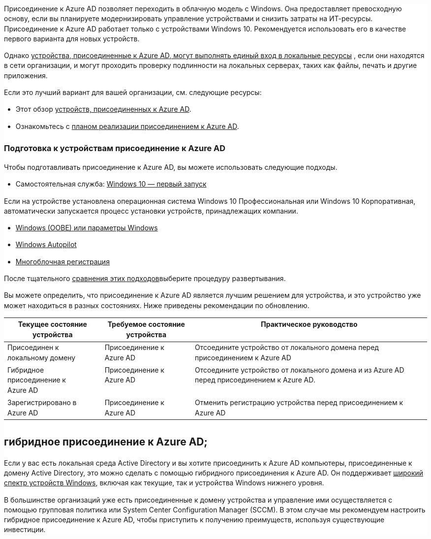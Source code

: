 Присоединение к Azure AD позволяет переходить в облачную модель с Windows. Она предоставляет превосходную основу, если вы планируете модернизировать управление устройствами и снизить затраты на ИТ-ресурсы. Присоединение к Azure AD работает только с устройствами Windows 10. Рекомендуется использовать его в качестве первого варианта для новых устройств.

Однако [устройства, присоединенные к Azure AD, могут выполнять единый вход в локальные ресурсы](azuread-join-sso.md) , если они находятся в сети организации, и могут проходить проверку подлинности на локальных серверах, таких как файлы, печать и другие приложения.

Если это лучший вариант для вашей организации, см. следующие ресурсы:

* Этот обзор [устройств, присоединенных к Azure AD](concept-azure-ad-join.md).

* Ознакомьтесь с [планом реализации присоединением к Azure AD](azureadjoin-plan.md).

### <a name="provisioning-azure-ad-join-to-your-devices"></a>Подготовка к устройствам присоединение к Azure AD

Чтобы подготавливать присоединение к Azure AD, вы можете использовать следующие подходы.

* Самостоятельная служба: [Windows 10 — первый запуск](azuread-joined-devices-frx.md)

Если на устройстве установлена операционная система Windows 10 Профессиональная или Windows 10 Корпоративная, автоматически запускается процесс установки устройств, принадлежащих компании.

* [Windows (OOBE) или параметры Windows](../user-help/user-help-join-device-on-network.md)

* [Windows Autopilot](/windows/deployment/windows-autopilot/windows-autopilot)

* [Многоблочная регистрация](/mem/intune/enrollment/windows-bulk-enroll)

После тщательного [сравнения этих подходов](azureadjoin-plan.md)выберите процедуру развертывания.

Вы можете определить, что присоединение к Azure AD является лучшим решением для устройства, и это устройство уже может находиться в разных состояниях. Ниже приведены рекомендации по обновлению.

| Текущее состояние устройства| Требуемое состояние устройства| Практическое руководство |
| - | - | - |
| Присоединен к локальному домену| Присоединение к Azure AD| Отсоедините устройство от локального домена перед присоединением к Azure AD |
| Гибридное присоединение к Azure AD| Присоединение к Azure AD| Отсоедините устройство от локального домена и из Azure AD перед присоединением к Azure AD. |
| Зарегистрировано в Azure AD| Присоединение к Azure AD| Отменить регистрацию устройства перед присоединением к Azure AD |


## <a name="hybrid-azure-ad-join"></a>гибридное присоединение к Azure AD;

Если у вас есть локальная среда Active Directory и вы хотите присоединить к Azure AD компьютеры, присоединенные к домену Active Directory, это можно сделать с помощью гибридного присоединения к Azure AD. Он поддерживает [широкий спектр устройств Windows](hybrid-azuread-join-plan.md), включая как текущие, так и устройства Windows нижнего уровня.

В большинстве организаций уже есть присоединенные к домену устройства и управление ими осуществляется с помощью групповая политика или System Center Configuration Manager (SCCM). В этом случае мы рекомендуем настроить гибридное присоединение к Azure AD, чтобы приступить к получению преимуществ, используя существующие инвестиции.
